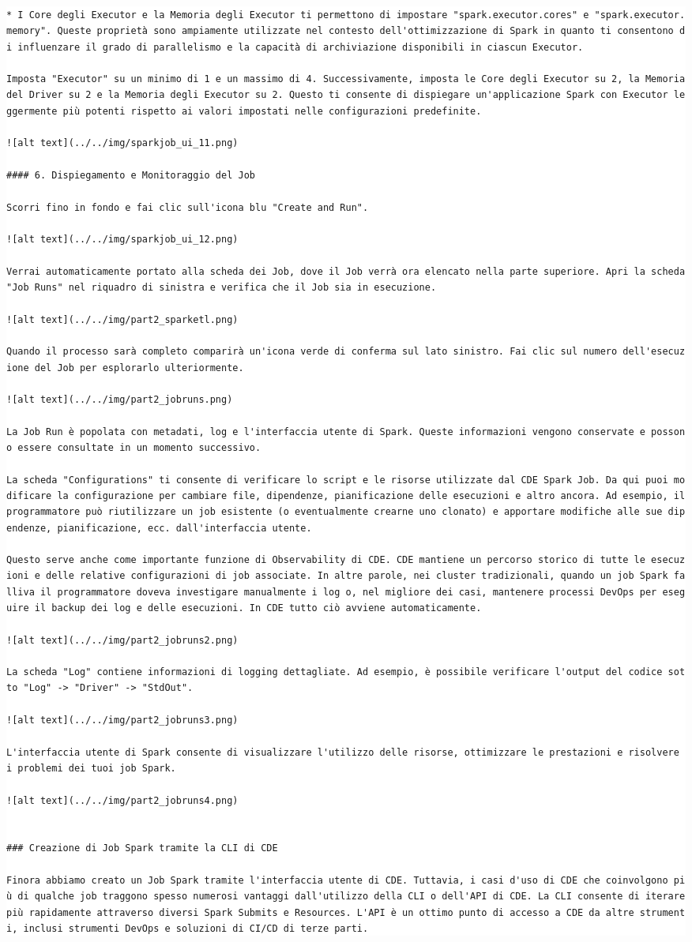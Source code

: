 ```
* I Core degli Executor e la Memoria degli Executor ti permettono di impostare "spark.executor.cores" e "spark.executor.memory". Queste proprietà sono ampiamente utilizzate nel contesto dell'ottimizzazione di Spark in quanto ti consentono di influenzare il grado di parallelismo e la capacità di archiviazione disponibili in ciascun Executor.

Imposta "Executor" su un minimo di 1 e un massimo di 4. Successivamente, imposta le Core degli Executor su 2, la Memoria del Driver su 2 e la Memoria degli Executor su 2. Questo ti consente di dispiegare un'applicazione Spark con Executor leggermente più potenti rispetto ai valori impostati nelle configurazioni predefinite.

![alt text](../../img/sparkjob_ui_11.png)

#### 6. Dispiegamento e Monitoraggio del Job

Scorri fino in fondo e fai clic sull'icona blu "Create and Run".

![alt text](../../img/sparkjob_ui_12.png)

Verrai automaticamente portato alla scheda dei Job, dove il Job verrà ora elencato nella parte superiore. Apri la scheda "Job Runs" nel riquadro di sinistra e verifica che il Job sia in esecuzione.

![alt text](../../img/part2_sparketl.png)

Quando il processo sarà completo comparirà un'icona verde di conferma sul lato sinistro. Fai clic sul numero dell'esecuzione del Job per esplorarlo ulteriormente.

![alt text](../../img/part2_jobruns.png)

La Job Run è popolata con metadati, log e l'interfaccia utente di Spark. Queste informazioni vengono conservate e possono essere consultate in un momento successivo.

La scheda "Configurations" ti consente di verificare lo script e le risorse utilizzate dal CDE Spark Job. Da qui puoi modificare la configurazione per cambiare file, dipendenze, pianificazione delle esecuzioni e altro ancora. Ad esempio, il programmatore può riutilizzare un job esistente (o eventualmente crearne uno clonato) e apportare modifiche alle sue dipendenze, pianificazione, ecc. dall'interfaccia utente.

Questo serve anche come importante funzione di Observability di CDE. CDE mantiene un percorso storico di tutte le esecuzioni e delle relative configurazioni di job associate. In altre parole, nei cluster tradizionali, quando un job Spark falliva il programmatore doveva investigare manualmente i log o, nel migliore dei casi, mantenere processi DevOps per eseguire il backup dei log e delle esecuzioni. In CDE tutto ciò avviene automaticamente.  

![alt text](../../img/part2_jobruns2.png)

La scheda "Log" contiene informazioni di logging dettagliate. Ad esempio, è possibile verificare l'output del codice sotto "Log" -> "Driver" -> "StdOut".

![alt text](../../img/part2_jobruns3.png)

L'interfaccia utente di Spark consente di visualizzare l'utilizzo delle risorse, ottimizzare le prestazioni e risolvere i problemi dei tuoi job Spark.

![alt text](../../img/part2_jobruns4.png)


### Creazione di Job Spark tramite la CLI di CDE

Finora abbiamo creato un Job Spark tramite l'interfaccia utente di CDE. Tuttavia, i casi d'uso di CDE che coinvolgono più di qualche job traggono spesso numerosi vantaggi dall'utilizzo della CLI o dell'API di CDE. La CLI consente di iterare più rapidamente attraverso diversi Spark Submits e Resources. L'API è un ottimo punto di accesso a CDE da altre strumenti, inclusi strumenti DevOps e soluzioni di CI/CD di terze parti.
```